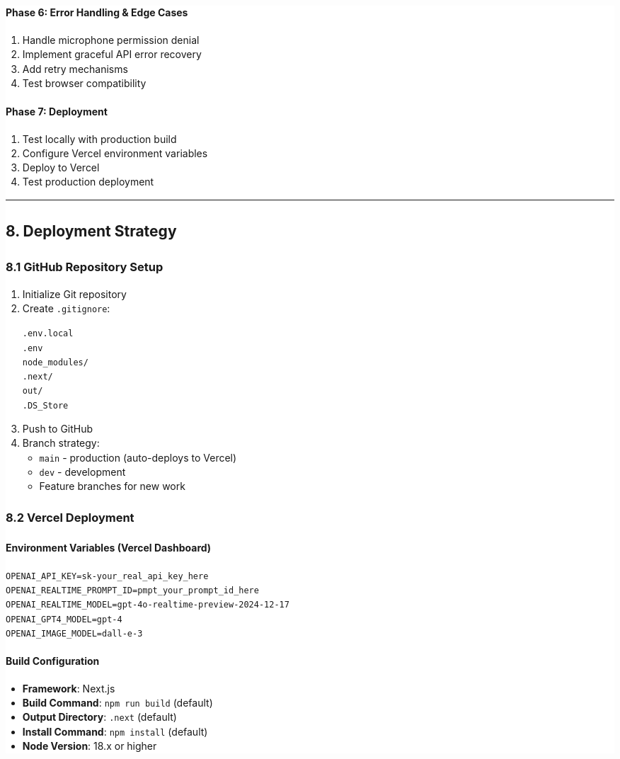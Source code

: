 #### Phase 6: Error Handling & Edge Cases
1. Handle microphone permission denial
2. Implement graceful API error recovery
3. Add retry mechanisms
4. Test browser compatibility

#### Phase 7: Deployment
1. Test locally with production build
2. Configure Vercel environment variables
3. Deploy to Vercel
4. Test production deployment

---

## 8. Deployment Strategy

### 8.1 GitHub Repository Setup
1. Initialize Git repository
2. Create `.gitignore`:
   ```
   .env.local
   .env
   node_modules/
   .next/
   out/
   .DS_Store
   ```
3. Push to GitHub
4. Branch strategy:
   - `main` - production (auto-deploys to Vercel)
   - `dev` - development
   - Feature branches for new work

### 8.2 Vercel Deployment

#### Environment Variables (Vercel Dashboard)
```
OPENAI_API_KEY=sk-your_real_api_key_here
OPENAI_REALTIME_PROMPT_ID=pmpt_your_prompt_id_here
OPENAI_REALTIME_MODEL=gpt-4o-realtime-preview-2024-12-17
OPENAI_GPT4_MODEL=gpt-4
OPENAI_IMAGE_MODEL=dall-e-3
```

#### Build Configuration
- **Framework**: Next.js
- **Build Command**: `npm run build` (default)
- **Output Directory**: `.next` (default)
- **Install Command**: `npm install` (default)
- **Node Version**: 18.x or higher
